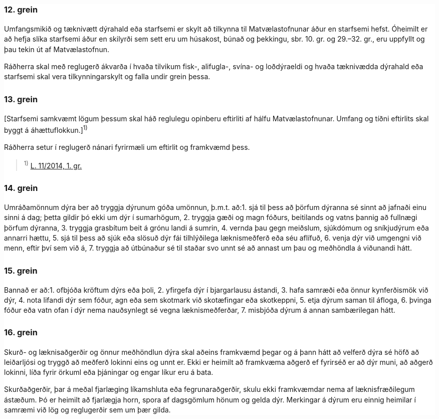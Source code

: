 ### 12. grein



Umfangsmikið og tæknivætt dýrahald eða starfsemi er skylt að tilkynna til Matvælastofnunar áður en starfsemi hefst. Óheimilt er að hefja slíka starfsemi áður en skilyrði sem sett eru um húsakost, búnað og þekkingu, sbr. 10. gr. og 29.–32. gr., eru uppfyllt og þau tekin út af Matvælastofnun.

Ráðherra skal með reglugerð ákvarða í hvaða tilvikum fisk-, alifugla-, svína- og loðdýraeldi og hvaða tæknivædda dýrahald eða starfsemi skal vera tilkynningarskylt og falla undir grein þessa.

### 13. grein



[Starfsemi samkvæmt lögum þessum skal háð reglulegu opinberu eftirliti af hálfu Matvælastofnunar. Umfang og tíðni eftirlits skal byggt á áhættuflokkun.]<sup>1)</sup> 

Ráðherra setur í reglugerð nánari fyrirmæli um eftirlit og framkvæmd þess.

> <sup>1)</sup> [L. 11/2014, 1. gr.](https://althingi.is/altext/stjt/2014.011.html)

### 14. grein



Umráðamönnum dýra ber að tryggja dýrunum góða umönnun, þ.m.t. að:1. sjá til þess að þörfum dýranna sé sinnt að jafnaði einu sinni á dag; þetta gildir þó ekki um dýr í sumarhögum,
2. tryggja gæði og magn fóðurs, beitilands og vatns þannig að fullnægi þörfum dýranna,
3. tryggja grasbítum beit á grónu landi á sumrin,
4. vernda þau gegn meiðslum, sjúkdómum og sníkjudýrum eða annarri hættu,
5. sjá til þess að sjúk eða slösuð dýr fái tilhlýðilega læknismeðferð eða séu aflífuð,
6. venja dýr við umgengni við menn, eftir því sem við á,
7. tryggja að útbúnaður sé til staðar svo unnt sé að annast um þau og meðhöndla á viðunandi hátt.

### 15. grein



Bannað er að:1. ofbjóða kröftum dýrs eða þoli,
2. yfirgefa dýr í bjargarlausu ástandi,
3. hafa samræði eða önnur kynferðismök við dýr,
4. nota lifandi dýr sem fóður, agn eða sem skotmark við skotæfingar eða skotkeppni,
5. etja dýrum saman til áfloga,
6. þvinga fóður eða vatn ofan í dýr nema nauðsynlegt sé vegna læknismeðferðar,
7. misbjóða dýrum á annan sambærilegan hátt.

### 16. grein



Skurð- og læknisaðgerðir og önnur meðhöndlun dýra skal aðeins framkvæmd þegar og á þann hátt að velferð dýra sé höfð að leiðarljósi og tryggð að meðferð lokinni eins og unnt er. Ekki er heimilt að framkvæma aðgerð ef fyrirséð er að dýr muni, að aðgerð lokinni, líða fyrir örkuml eða þjáningar og engar líkur eru á bata.

Skurðaðgerðir, þar á meðal fjarlæging líkamshluta eða fegrunaraðgerðir, skulu ekki framkvæmdar nema af læknisfræðilegum ástæðum. Þó er heimilt að fjarlægja horn, spora af dagsgömlum hönum og gelda dýr. Merkingar á dýrum eru einnig heimilar í samræmi við lög og reglugerðir sem um þær gilda.
